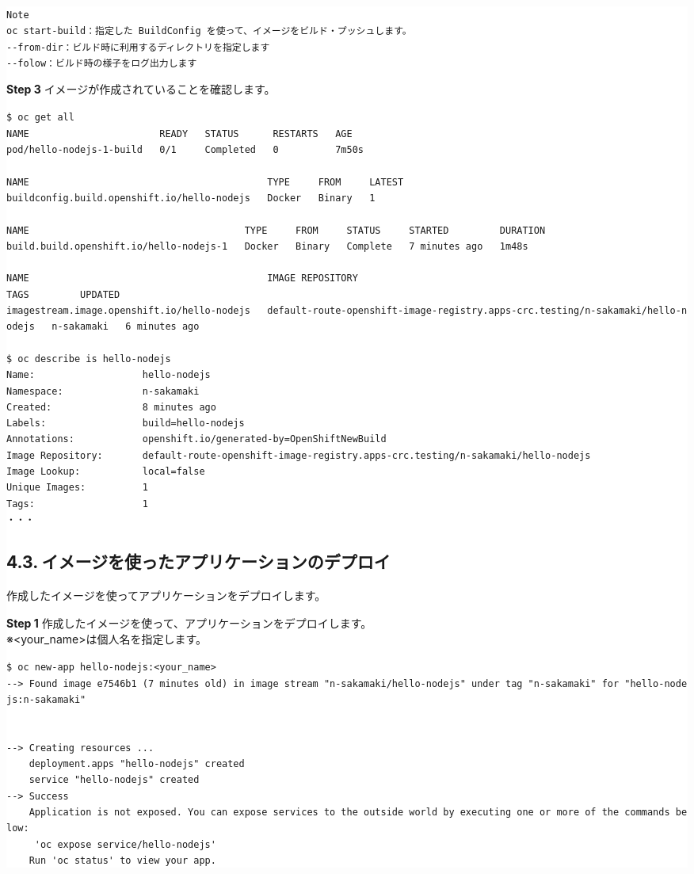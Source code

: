 ```
Note
oc start-build：指定した BuildConfig を使って、イメージをビルド・プッシュします。
--from-dir：ビルド時に利用するディレクトリを指定します
--folow：ビルド時の様子をログ出力します
```

**Step 3** イメージが作成されていることを確認します。

```
$ oc get all
NAME                       READY   STATUS      RESTARTS   AGE
pod/hello-nodejs-1-build   0/1     Completed   0          7m50s

NAME                                          TYPE     FROM     LATEST
buildconfig.build.openshift.io/hello-nodejs   Docker   Binary   1

NAME                                      TYPE     FROM     STATUS     STARTED         DURATION
build.build.openshift.io/hello-nodejs-1   Docker   Binary   Complete   7 minutes ago   1m48s

NAME                                          IMAGE REPOSITORY                                                                  TAGS         UPDATED
imagestream.image.openshift.io/hello-nodejs   default-route-openshift-image-registry.apps-crc.testing/n-sakamaki/hello-nodejs   n-sakamaki   6 minutes ago

$ oc describe is hello-nodejs
Name:                   hello-nodejs
Namespace:              n-sakamaki
Created:                8 minutes ago
Labels:                 build=hello-nodejs
Annotations:            openshift.io/generated-by=OpenShiftNewBuild
Image Repository:       default-route-openshift-image-registry.apps-crc.testing/n-sakamaki/hello-nodejs
Image Lookup:           local=false
Unique Images:          1
Tags:                   1
・・・
```

## 4.3. イメージを使ったアプリケーションのデプロイ
作成したイメージを使ってアプリケーションをデプロイします。

**Step 1** 作成したイメージを使って、アプリケーションをデプロイします。\
※<your_name>は個人名を指定します。

```
$ oc new-app hello-nodejs:<your_name>
--> Found image e7546b1 (7 minutes old) in image stream "n-sakamaki/hello-nodejs" under tag "n-sakamaki" for "hello-nodejs:n-sakamaki"


--> Creating resources ...
    deployment.apps "hello-nodejs" created
    service "hello-nodejs" created
--> Success
    Application is not exposed. You can expose services to the outside world by executing one or more of the commands below:
     'oc expose service/hello-nodejs'
    Run 'oc status' to view your app.
```
